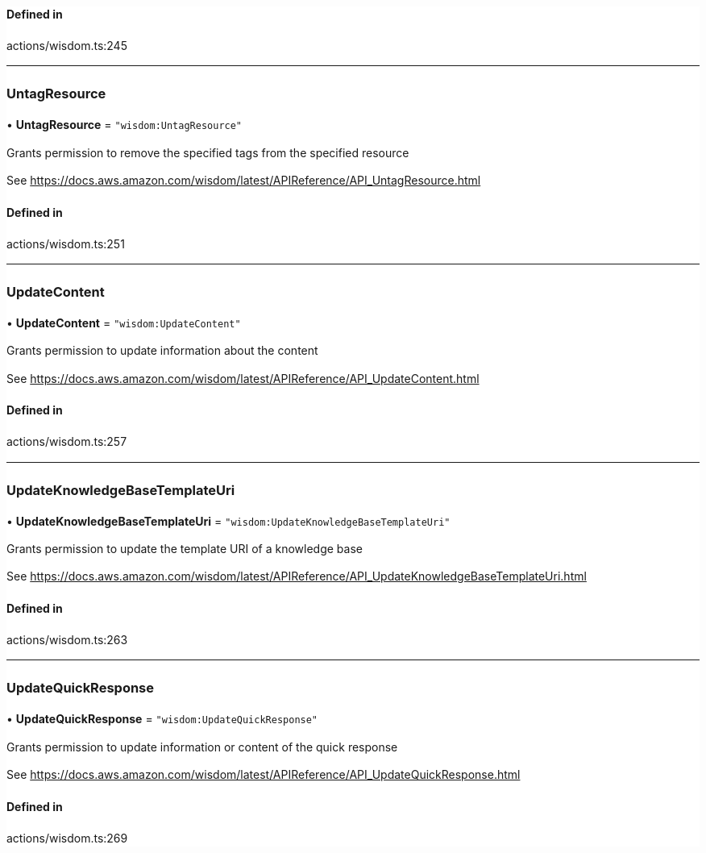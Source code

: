 #### Defined in

actions/wisdom.ts:245

___

### UntagResource

• **UntagResource** = ``"wisdom:UntagResource"``

Grants permission to remove the specified tags from the specified resource

See https://docs.aws.amazon.com/wisdom/latest/APIReference/API_UntagResource.html

#### Defined in

actions/wisdom.ts:251

___

### UpdateContent

• **UpdateContent** = ``"wisdom:UpdateContent"``

Grants permission to update information about the content

See https://docs.aws.amazon.com/wisdom/latest/APIReference/API_UpdateContent.html

#### Defined in

actions/wisdom.ts:257

___

### UpdateKnowledgeBaseTemplateUri

• **UpdateKnowledgeBaseTemplateUri** = ``"wisdom:UpdateKnowledgeBaseTemplateUri"``

Grants permission to update the template URI of a knowledge base

See https://docs.aws.amazon.com/wisdom/latest/APIReference/API_UpdateKnowledgeBaseTemplateUri.html

#### Defined in

actions/wisdom.ts:263

___

### UpdateQuickResponse

• **UpdateQuickResponse** = ``"wisdom:UpdateQuickResponse"``

Grants permission to update information or content of the quick response

See https://docs.aws.amazon.com/wisdom/latest/APIReference/API_UpdateQuickResponse.html

#### Defined in

actions/wisdom.ts:269
